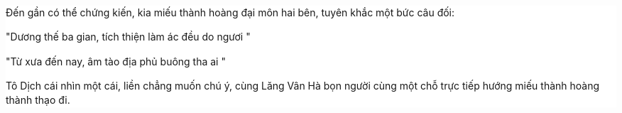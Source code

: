 Đến gần có thể chứng kiến, kia miếu thành hoàng đại môn hai bên, tuyên khắc một bức câu đối:

"Dương thế ba gian, tích thiện làm ác đều do ngươi "

"Từ xưa đến nay, âm tào địa phủ buông tha ai "

Tô Dịch cái nhìn một cái, liền chẳng muốn chú ý, cùng Lăng Vân Hà bọn người cùng một chỗ trực tiếp hướng miếu thành hoàng thành thạo đi.





